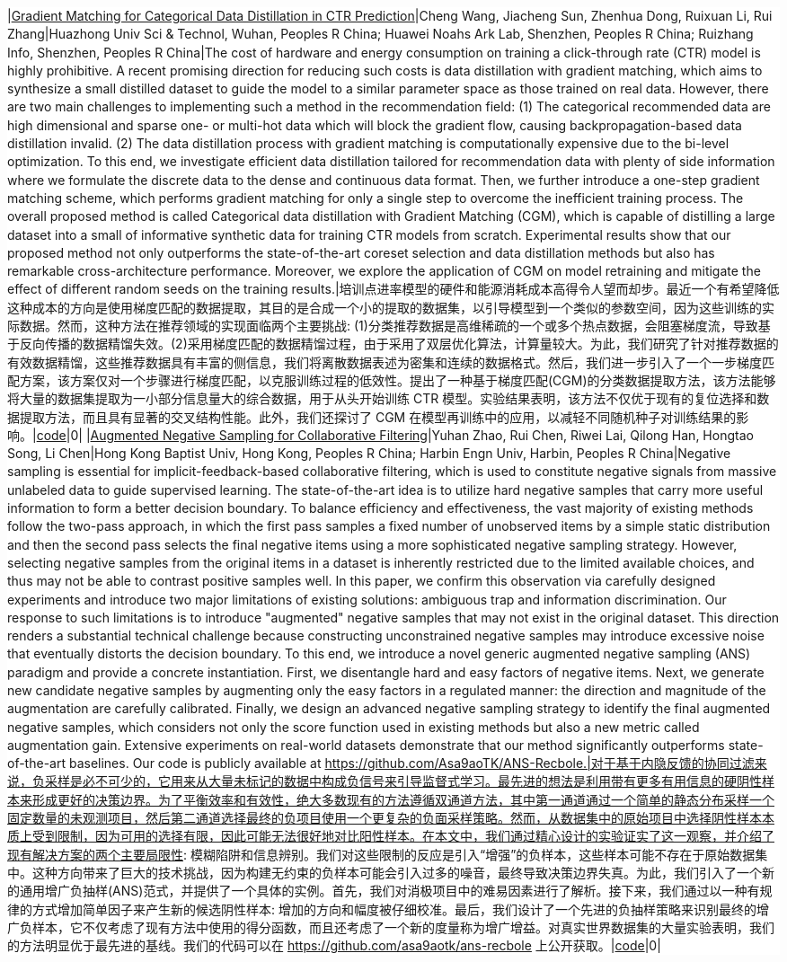 |[Gradient Matching for Categorical Data Distillation in CTR Prediction](https://doi.org/10.1145/3604915.3608769)|Cheng Wang, Jiacheng Sun, Zhenhua Dong, Ruixuan Li, Rui Zhang|Huazhong Univ Sci & Technol, Wuhan, Peoples R China; Huawei Noahs Ark Lab, Shenzhen, Peoples R China; Ruizhang Info, Shenzhen, Peoples R China|The cost of hardware and energy consumption on training a click-through rate (CTR) model is highly prohibitive. A recent promising direction for reducing such costs is data distillation with gradient matching, which aims to synthesize a small distilled dataset to guide the model to a similar parameter space as those trained on real data. However, there are two main challenges to implementing such a method in the recommendation field: (1) The categorical recommended data are high dimensional and sparse one- or multi-hot data which will block the gradient flow, causing backpropagation-based data distillation invalid. (2) The data distillation process with gradient matching is computationally expensive due to the bi-level optimization. To this end, we investigate efficient data distillation tailored for recommendation data with plenty of side information where we formulate the discrete data to the dense and continuous data format. Then, we further introduce a one-step gradient matching scheme, which performs gradient matching for only a single step to overcome the inefficient training process. The overall proposed method is called Categorical data distillation with Gradient Matching (CGM), which is capable of distilling a large dataset into a small of informative synthetic data for training CTR models from scratch. Experimental results show that our proposed method not only outperforms the state-of-the-art coreset selection and data distillation methods but also has remarkable cross-architecture performance. Moreover, we explore the application of CGM on model retraining and mitigate the effect of different random seeds on the training results.|培训点进率模型的硬件和能源消耗成本高得令人望而却步。最近一个有希望降低这种成本的方向是使用梯度匹配的数据提取，其目的是合成一个小的提取的数据集，以引导模型到一个类似的参数空间，因为这些训练的实际数据。然而，这种方法在推荐领域的实现面临两个主要挑战: (1)分类推荐数据是高维稀疏的一个或多个热点数据，会阻塞梯度流，导致基于反向传播的数据精馏失效。(2)采用梯度匹配的数据精馏过程，由于采用了双层优化算法，计算量较大。为此，我们研究了针对推荐数据的有效数据精馏，这些推荐数据具有丰富的侧信息，我们将离散数据表述为密集和连续的数据格式。然后，我们进一步引入了一个一步梯度匹配方案，该方案仅对一个步骤进行梯度匹配，以克服训练过程的低效性。提出了一种基于梯度匹配(CGM)的分类数据提取方法，该方法能够将大量的数据集提取为一小部分信息量大的综合数据，用于从头开始训练 CTR 模型。实验结果表明，该方法不仅优于现有的复位选择和数据提取方法，而且具有显著的交叉结构性能。此外，我们还探讨了 CGM 在模型再训练中的应用，以减轻不同随机种子对训练结果的影响。|[code](https://paperswithcode.com/search?q_meta=&q_type=&q=Gradient+Matching+for+Categorical+Data+Distillation+in+CTR+Prediction)|0|
|[Augmented Negative Sampling for Collaborative Filtering](https://doi.org/10.1145/3604915.3608811)|Yuhan Zhao, Rui Chen, Riwei Lai, Qilong Han, Hongtao Song, Li Chen|Hong Kong Baptist Univ, Hong Kong, Peoples R China; Harbin Engn Univ, Harbin, Peoples R China|Negative sampling is essential for implicit-feedback-based collaborative filtering, which is used to constitute negative signals from massive unlabeled data to guide supervised learning. The state-of-the-art idea is to utilize hard negative samples that carry more useful information to form a better decision boundary. To balance efficiency and effectiveness, the vast majority of existing methods follow the two-pass approach, in which the first pass samples a fixed number of unobserved items by a simple static distribution and then the second pass selects the final negative items using a more sophisticated negative sampling strategy. However, selecting negative samples from the original items in a dataset is inherently restricted due to the limited available choices, and thus may not be able to contrast positive samples well. In this paper, we confirm this observation via carefully designed experiments and introduce two major limitations of existing solutions: ambiguous trap and information discrimination. Our response to such limitations is to introduce "augmented" negative samples that may not exist in the original dataset. This direction renders a substantial technical challenge because constructing unconstrained negative samples may introduce excessive noise that eventually distorts the decision boundary. To this end, we introduce a novel generic augmented negative sampling (ANS) paradigm and provide a concrete instantiation. First, we disentangle hard and easy factors of negative items. Next, we generate new candidate negative samples by augmenting only the easy factors in a regulated manner: the direction and magnitude of the augmentation are carefully calibrated. Finally, we design an advanced negative sampling strategy to identify the final augmented negative samples, which considers not only the score function used in existing methods but also a new metric called augmentation gain. Extensive experiments on real-world datasets demonstrate that our method significantly outperforms state-of-the-art baselines. Our code is publicly available at https://github.com/Asa9aoTK/ANS-Recbole.|对于基于内隐反馈的协同过滤来说，负采样是必不可少的，它用来从大量未标记的数据中构成负信号来引导监督式学习。最先进的想法是利用带有更多有用信息的硬阴性样本来形成更好的决策边界。为了平衡效率和有效性，绝大多数现有的方法遵循双通道方法，其中第一通道通过一个简单的静态分布采样一个固定数量的未观测项目，然后第二通道选择最终的负项目使用一个更复杂的负面采样策略。然而，从数据集中的原始项目中选择阴性样本本质上受到限制，因为可用的选择有限，因此可能无法很好地对比阳性样本。在本文中，我们通过精心设计的实验证实了这一观察，并介绍了现有解决方案的两个主要局限性: 模糊陷阱和信息辨别。我们对这些限制的反应是引入“增强”的负样本，这些样本可能不存在于原始数据集中。这种方向带来了巨大的技术挑战，因为构建无约束的负样本可能会引入过多的噪音，最终导致决策边界失真。为此，我们引入了一个新的通用增广负抽样(ANS)范式，并提供了一个具体的实例。首先，我们对消极项目中的难易因素进行了解析。接下来，我们通过以一种有规律的方式增加简单因子来产生新的候选阴性样本: 增加的方向和幅度被仔细校准。最后，我们设计了一个先进的负抽样策略来识别最终的增广负样本，它不仅考虑了现有方法中使用的得分函数，而且还考虑了一个新的度量称为增广增益。对真实世界数据集的大量实验表明，我们的方法明显优于最先进的基线。我们的代码可以在 https://github.com/asa9aotk/ans-recbole 上公开获取。|[code](https://paperswithcode.com/search?q_meta=&q_type=&q=Augmented+Negative+Sampling+for+Collaborative+Filtering)|0|